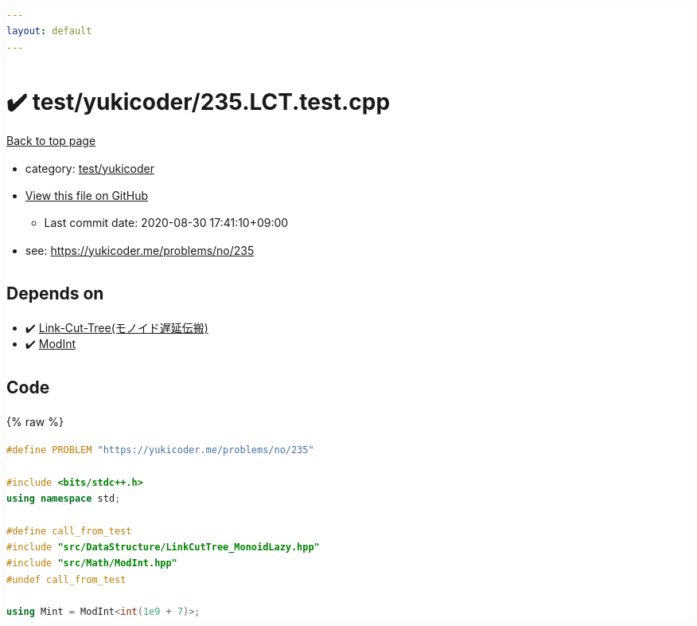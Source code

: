 ```yaml
---
layout: default
---
```



<script type="text/javascript" async
  src="https://cdnjs.cloudflare.com/ajax/libs/mathjax/2.7.5/MathJax.js?config=TeX-MML-AM_CHTML">
</script>
<script type="text/x-mathjax-config">
  MathJax.Hub.Config({
    TeX: { equationNumbers: { autoNumber: "AMS" }},
    tex2jax: {
      inlineMath: [ ['$','$'] ],
      processEscapes: true
    },
    "HTML-CSS": { matchFontHeight: false },
    displayAlign: "left",
    displayIndent: "2em"
  });
</script>

<script type="text/javascript" src="https://cdnjs.cloudflare.com/ajax/libs/jquery/3.4.1/jquery.min.js"></script>
<script src="https://cdn.jsdelivr.net/npm/jquery-balloon-js@1.1.2/jquery.balloon.min.js" integrity="sha256-ZEYs9VrgAeNuPvs15E39OsyOJaIkXEEt10fzxJ20+2I=" crossorigin="anonymous"></script>
<script type="text/javascript" src="../../../assets/js/copy-button.js"></script>
<link rel="stylesheet" href="../../../assets/css/copy-button.css" />


# :heavy_check_mark: test/yukicoder/235.LCT.test.cpp

<a href="../../../index.html">Back to top page</a>

* category: <a href="../../../index.html#de60e5ba474ac43bf7562c10f5977e2d">test/yukicoder</a>
* <a href="{{ site.github.repository_url }}/blob/master/test/yukicoder/235.LCT.test.cpp">View this file on GitHub</a>
    - Last commit date: 2020-08-30 17:41:10+09:00


* see: <a href="https://yukicoder.me/problems/no/235">https://yukicoder.me/problems/no/235</a>


## Depends on

* :heavy_check_mark: <a href="../../../library/src/DataStructure/LinkCutTree_MonoidLazy.hpp.html">Link-Cut-Tree(モノイド遅延伝搬)</a>
* :heavy_check_mark: <a href="../../../library/src/Math/ModInt.hpp.html">ModInt</a>


## Code

<a id="unbundled"></a>
{% raw %}
```cpp
#define PROBLEM "https://yukicoder.me/problems/no/235"

#include <bits/stdc++.h>
using namespace std;

#define call_from_test
#include "src/DataStructure/LinkCutTree_MonoidLazy.hpp"
#include "src/Math/ModInt.hpp"
#undef call_from_test

using Mint = ModInt<int(1e9 + 7)>;
```
